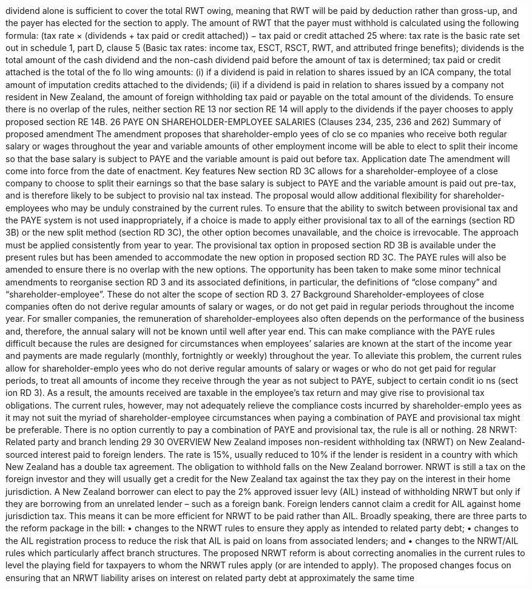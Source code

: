 dividend alone is sufficient to cover the total RWT owing, meaning that RWT will be paid by deduction rather than gross-up, and the payer has elected for the section to apply. The amount of RWT that the payer must withhold is calculated using the following formula: (tax rate × (dividends + tax paid or credit attached)) − tax paid or credit attached 25 where: tax rate is the basic rate set out in schedule 1, part D, clause 5 (Basic tax rates: income tax, ESCT, RSCT, RWT, and attributed fringe benefits); dividends is the total amount of the cash dividend and the non-cash dividend paid before the amount of tax is determined; tax paid or credit attached is the total of the fo llo wing amounts: (i) if a dividend is paid in relation to shares issued by an ICA company, the total amount of imputation credits attached to the dividends; (ii) if a dividend is paid in relation to shares issued by a company not resident in New Zealand, the amount of foreign withholding tax paid or payable on the total amount of the dividends. To ensure there is no overlap of the rules, neither section RE 13 nor section RE 14 will apply to the dividends if the payer chooses to apply proposed section RE 14B. 26 PAYE ON SHAREHOLDER-EMPLOYEE SALARIES (Clauses 234, 235, 236 and 262) Summary of proposed amendment The amendment proposes that shareholder-emplo yees of clo se co mpanies who receive both regular salary or wages throughout the year and variable amounts of other employment income will be able to elect to split their income so that the base salary is subject to PAYE and the variable amount is paid out before tax. Application date The amendment will come into force from the date of enactment. Key features New section RD 3C allows for a shareholder-employee of a close company to choose to split their earnings so that the base salary is subject to PAYE and the variable amount is paid out pre-tax, and is therefore likely to be subject to provisio nal tax instead. The proposal would allow additional flexibility for shareholder-employees who may be unduly constrained by the current rules. To ensure that the ability to switch between provisional tax and the PAYE system is not used inappropriately, if a choice is made to apply either provisional tax to all of the earnings (section RD 3B) or the new split method (section RD 3C), the other option becomes unavailable, and the choice is irrevocable. The approach must be applied consistently from year to year. The provisional tax option in proposed section RD 3B is available under the present rules but has been amended to accommodate the new option in proposed section RD 3C. The PAYE rules will also be amended to ensure there is no overlap with the new options. The opportunity has been taken to make some minor technical amendments to reorganise section RD 3 and its associated definitions, in particular, the definitions of “close company” and “shareholder-employee”. These do not alter the scope of section RD 3. 27 Background Shareholder-employees of close companies often do not derive regular amounts of salary or wages, or do not get paid in regular periods throughout the income year. For smaller companies, the remuneration of shareholder-employees also often depends on the performance of the business and, therefore, the annual salary will not be known until well after year end. This can make compliance with the PAYE rules difficult because the rules are designed for circumstances when employees’ salaries are known at the start of the income year and payments are made regularly (monthly, fortnightly or weekly) throughout the year. To alleviate this problem, the current rules allow for shareholder-emplo yees who do not derive regular amounts of salary or wages or who do not get paid for regular periods, to treat all amounts of income they receive through the year as not subject to PAYE, subject to certain condit io ns (sect ion RD 3). As a result, the amounts received are taxable in the employee’s tax return and may give rise to provisional tax obligations. The current rules, however, may not adequately relieve the compliance costs incurred by shareholder-emplo yees as it may not suit the myriad of shareholder-employee circumstances when paying a combination of PAYE and provisional tax might be preferable. There is no option currently to pay a combination of PAYE and provisional tax, the rule is all or nothing. 28 NRWT: Related party and branch lending 29 30 OVERVIEW New Zealand imposes non-resident withholding tax (NRWT) on New Zealand- sourced interest paid to foreign lenders. The rate is 15%, usually reduced to 10% if the lender is resident in a country with which New Zealand has a double tax agreement. The obligation to withhold falls on the New Zealand borrower. NRWT is still a tax on the foreign investor and they will usually get a credit for the New Zealand tax against the tax they pay on the interest in their home jurisdiction. A New Zealand borrower can elect to pay the 2% approved issuer levy (AIL) instead of withholding NRWT but only if they are borrowing from an unrelated lender – such as a foreign bank. Foreign lenders cannot claim a credit for AIL against home jurisdiction tax. This means it can be more efficient for NRWT to be paid rather than AIL. Broadly speaking, there are three parts to the reform package in the bill: • changes to the NRWT rules to ensure they apply as intended to related party debt; • changes to the AIL registration process to reduce the risk that AIL is paid on loans from associated lenders; and • changes to the NRWT/AIL rules which particularly affect branch structures. The proposed NRWT reform is about correcting anomalies in the current rules to level the playing field for taxpayers to whom the NRWT rules apply (or are intended to apply). The proposed changes focus on ensuring that an NRWT liability arises on interest on related party debt at approximately the same time